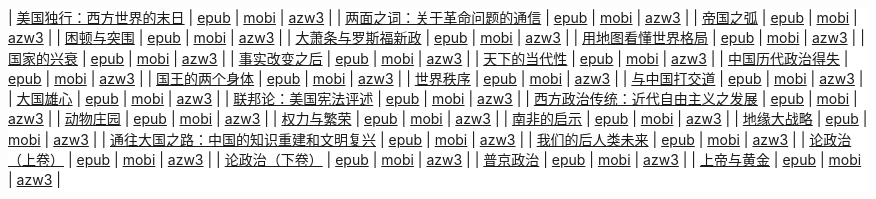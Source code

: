 | [美国独行：西方世界的末日](http://ct.dalanmei.com/f/31084289-571559357-d8760a) | [epub](http://ct.dalanmei.com/f/31084289-571559357-d8760a) | [mobi](http://ct.dalanmei.com/f/31084289-571921912-33d7a2) | [azw3](http://ct.dalanmei.com/f/31084289-572076784-216899) |
| [两面之词：关于革命问题的通信](http://ct.dalanmei.com/f/31084289-571559500-c50317) | [epub](http://ct.dalanmei.com/f/31084289-571559500-c50317) | [mobi](http://ct.dalanmei.com/f/31084289-571922997-753307) | [azw3](http://ct.dalanmei.com/f/31084289-572076959-568ed3) |
| [帝国之弧](http://ct.dalanmei.com/f/31084289-571561137-0bcd1b) | [epub](http://ct.dalanmei.com/f/31084289-571561137-0bcd1b) | [mobi](http://ct.dalanmei.com/f/31084289-571987030-42d1e1) | [azw3](http://ct.dalanmei.com/f/31084289-571839638-753900) |
| [困顿与突围](http://ct.dalanmei.com/f/31084289-571561681-f3e8e6) | [epub](http://ct.dalanmei.com/f/31084289-571561681-f3e8e6) | [mobi](http://ct.dalanmei.com/f/31084289-571988964-a3d2c2) | [azw3](http://ct.dalanmei.com/f/31084289-571840504-79dbd6) |
| [大萧条与罗斯福新政](http://ct.dalanmei.com/f/31084289-571586433-021794) | [epub](http://ct.dalanmei.com/f/31084289-571586433-021794) | [mobi](http://ct.dalanmei.com/f/31084289-571732673-6e35f8) | [azw3](http://ct.dalanmei.com/f/31084289-571844728-b104b8) |
| [用地图看懂世界格局](http://ct.dalanmei.com/f/31084289-571586217-4d870d) | [epub](http://ct.dalanmei.com/f/31084289-571586217-4d870d) | [mobi](http://ct.dalanmei.com/f/31084289-571732783-c8af42) | [azw3](http://ct.dalanmei.com/f/31084289-571848091-ff85e2) |
| [国家的兴衰](http://ct.dalanmei.com/f/31084289-571585219-36baf9) | [epub](http://ct.dalanmei.com/f/31084289-571585219-36baf9) | [mobi](http://ct.dalanmei.com/f/31084289-571732889-d6607d) | [azw3](http://ct.dalanmei.com/f/31084289-571848999-a158af) |
| [事实改变之后](http://ct.dalanmei.com/f/31084289-571584456-e50f63) | [epub](http://ct.dalanmei.com/f/31084289-571584456-e50f63) | [mobi](http://ct.dalanmei.com/f/31084289-571735492-249e81) | [azw3](http://ct.dalanmei.com/f/31084289-571853353-dea767) |
| [天下的当代性](http://ct.dalanmei.com/f/31084289-571583225-99200d) | [epub](http://ct.dalanmei.com/f/31084289-571583225-99200d) | [mobi](http://ct.dalanmei.com/f/31084289-571736159-1123d6) | [azw3](http://ct.dalanmei.com/f/31084289-571855955-f22fc6) |
| [中国历代政治得失](http://ct.dalanmei.com/f/31084289-571583143-c8ed33) | [epub](http://ct.dalanmei.com/f/31084289-571583143-c8ed33) | [mobi](http://ct.dalanmei.com/f/31084289-571736194-e4e7d6) | [azw3](http://ct.dalanmei.com/f/31084289-571856073-569cfa) |
| [国王的两个身体](http://ct.dalanmei.com/f/31084289-571581854-679a19) | [epub](http://ct.dalanmei.com/f/31084289-571581854-679a19) | [mobi](http://ct.dalanmei.com/f/31084289-571736747-411556) | [azw3](http://ct.dalanmei.com/f/31084289-571860649-885124) |
| [世界秩序](http://ct.dalanmei.com/f/31084289-571581723-b965d9) | [epub](http://ct.dalanmei.com/f/31084289-571581723-b965d9) | [mobi](http://ct.dalanmei.com/f/31084289-571736858-323064) | [azw3](http://ct.dalanmei.com/f/31084289-571861253-dbbf72) |
| [与中国打交道](http://ct.dalanmei.com/f/31084289-571581703-e3cef4) | [epub](http://ct.dalanmei.com/f/31084289-571581703-e3cef4) | [mobi](http://ct.dalanmei.com/f/31084289-571736883-e50808) | [azw3](http://ct.dalanmei.com/f/31084289-571861328-ce7234) |
| [大国雄心](http://ct.dalanmei.com/f/31084289-571590374-6ee7fc) | [epub](http://ct.dalanmei.com/f/31084289-571590374-6ee7fc) | [mobi](http://ct.dalanmei.com/f/31084289-571737295-71dd74) | [azw3](http://ct.dalanmei.com/f/31084289-571863435-f7a49b) |
| [联邦论：美国宪法评述](http://ct.dalanmei.com/f/31084289-571483513-99c12d) | [epub](http://ct.dalanmei.com/f/31084289-571483513-99c12d) | [mobi](http://ct.dalanmei.com/f/31084289-571773301-915ce4) | [azw3](http://ct.dalanmei.com/f/31084289-571869674-6104fa) |
| [西方政治传统：近代自由主义之发展](http://ct.dalanmei.com/f/31084289-571497478-8b4225) | [epub](http://ct.dalanmei.com/f/31084289-571497478-8b4225) | [mobi](http://ct.dalanmei.com/f/31084289-571774725-971b65) | [azw3](http://ct.dalanmei.com/f/31084289-571871537-97ee73) |
| [动物庄园](http://ct.dalanmei.com/f/31084289-571522449-6c057b) | [epub](http://ct.dalanmei.com/f/31084289-571522449-6c057b) | [mobi](http://ct.dalanmei.com/f/31084289-571778992-ea5beb) | [azw3](http://ct.dalanmei.com/f/31084289-571878629-de9825) |
| [权力与繁荣](http://ct.dalanmei.com/f/31084289-571524213-5e0f36) | [epub](http://ct.dalanmei.com/f/31084289-571524213-5e0f36) | [mobi](http://ct.dalanmei.com/f/31084289-571779927-8aaa2f) | [azw3](http://ct.dalanmei.com/f/31084289-571879842-ce6052) |
| [南非的启示](None) | [epub](None) | [mobi](None) | [azw3](None) |
| [地缘大战略](http://ct.dalanmei.com/f/31084289-571525953-7c05a8) | [epub](http://ct.dalanmei.com/f/31084289-571525953-7c05a8) | [mobi](http://ct.dalanmei.com/f/31084289-571780873-8ce4e4) | [azw3](http://ct.dalanmei.com/f/31084289-571880638-76a93b) |
| [通往大国之路：中国的知识重建和文明复兴](http://ct.dalanmei.com/f/31084289-571526252-d23fef) | [epub](http://ct.dalanmei.com/f/31084289-571526252-d23fef) | [mobi](http://ct.dalanmei.com/f/31084289-571781085-e9e846) | [azw3](http://ct.dalanmei.com/f/31084289-571880912-b7fc2a) |
| [我们的后人类未来](http://ct.dalanmei.com/f/31084289-571423728-7f4332) | [epub](http://ct.dalanmei.com/f/31084289-571423728-7f4332) | [mobi](http://ct.dalanmei.com/f/31084289-571782478-9a55a0) | [azw3](http://ct.dalanmei.com/f/31084289-571883576-4bf08d) |
| [论政治（上卷）](None) | [epub](None) | [mobi](None) | [azw3](None) |
| [论政治（下卷）](http://ct.dalanmei.com/f/31084289-571424064-a2aad9) | [epub](http://ct.dalanmei.com/f/31084289-571424064-a2aad9) | [mobi](http://ct.dalanmei.com/f/31084289-571782675-60f39c) | [azw3](http://ct.dalanmei.com/f/31084289-571883758-8b2e3e) |
| [普京政治](None) | [epub](None) | [mobi](None) | [azw3](None) |
| [上帝与黄金](http://ct.dalanmei.com/f/31084289-571426463-f15a00) | [epub](http://ct.dalanmei.com/f/31084289-571426463-f15a00) | [mobi](http://ct.dalanmei.com/f/31084289-571783509-0378a6) | [azw3](http://ct.dalanmei.com/f/31084289-571884506-55dc3c) |